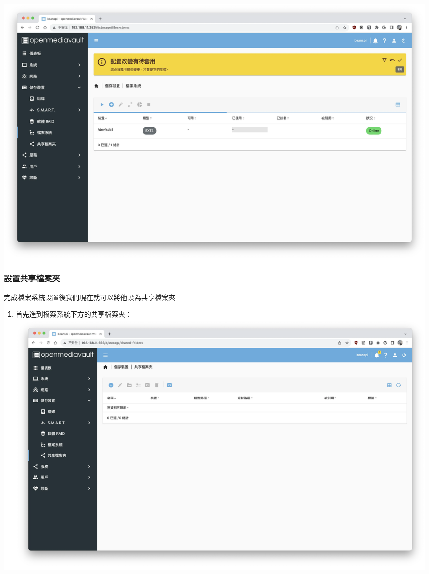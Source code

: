 ![OpenMediaVault 檔案系統設置](/assets/img/pi/pi-install/22.webp)

### 設置共享檔案夾
完成檔案系統設置後我們現在就可以將他設為共享檔案夾
1. 首先進到檔案系統下方的共享檔案夾：
![OpenMediaVault 共享檔案夾](/assets/img/pi/pi-install/23.webp)
